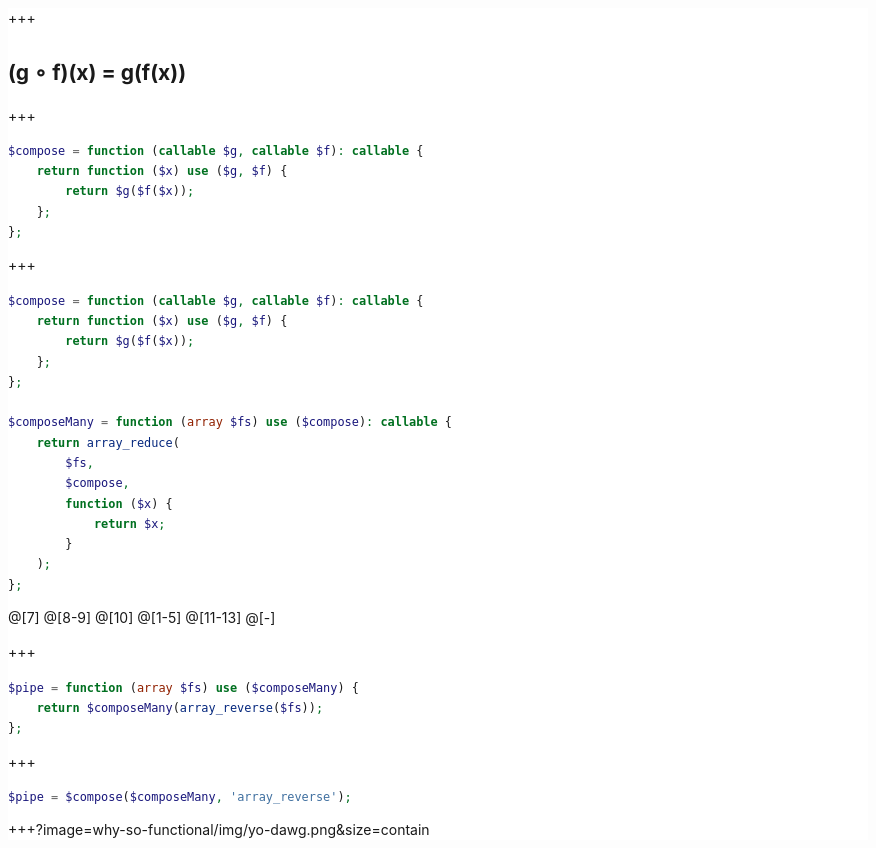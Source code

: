 
+++

## (g ∘ f)(x) = g(f(x))

+++

```php
$compose = function (callable $g, callable $f): callable {
    return function ($x) use ($g, $f) {
        return $g($f($x));
    };
};
```

+++

```php
$compose = function (callable $g, callable $f): callable {
    return function ($x) use ($g, $f) {
        return $g($f($x));
    };
};

$composeMany = function (array $fs) use ($compose): callable {
    return array_reduce(
        $fs,
        $compose,
        function ($x) {
            return $x;
        }
    );
};
```

@[7]
@[8-9]
@[10]
@[1-5]
@[11-13]
@[-]

+++

```php
$pipe = function (array $fs) use ($composeMany) {
    return $composeMany(array_reverse($fs));
};
```

+++

```php
$pipe = $compose($composeMany, 'array_reverse');
```

+++?image=why-so-functional/img/yo-dawg.png&size=contain

